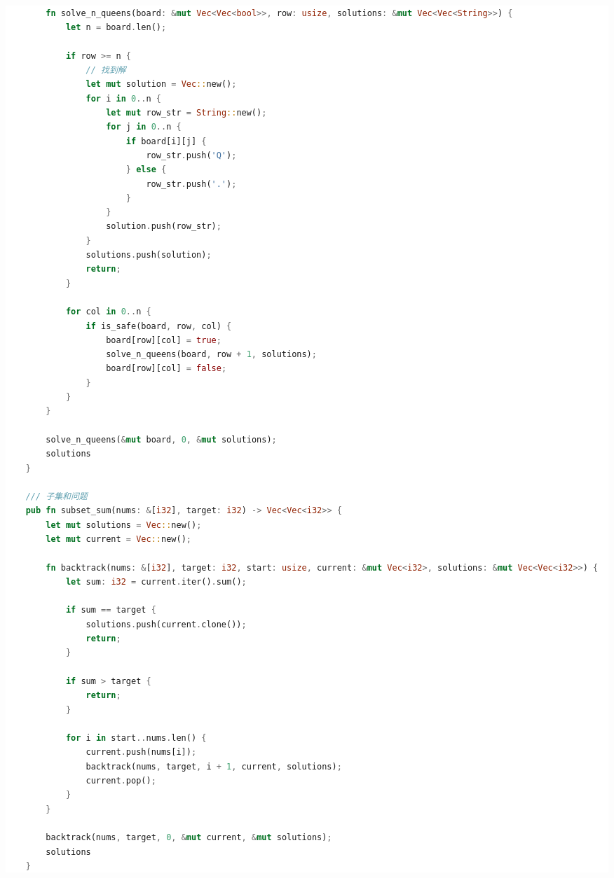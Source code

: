 ```rust
        fn solve_n_queens(board: &mut Vec<Vec<bool>>, row: usize, solutions: &mut Vec<Vec<String>>) {
            let n = board.len();
            
            if row >= n {
                // 找到解
                let mut solution = Vec::new();
                for i in 0..n {
                    let mut row_str = String::new();
                    for j in 0..n {
                        if board[i][j] {
                            row_str.push('Q');
                        } else {
                            row_str.push('.');
                        }
                    }
                    solution.push(row_str);
                }
                solutions.push(solution);
                return;
            }
            
            for col in 0..n {
                if is_safe(board, row, col) {
                    board[row][col] = true;
                    solve_n_queens(board, row + 1, solutions);
                    board[row][col] = false;
                }
            }
        }
        
        solve_n_queens(&mut board, 0, &mut solutions);
        solutions
    }
    
    /// 子集和问题
    pub fn subset_sum(nums: &[i32], target: i32) -> Vec<Vec<i32>> {
        let mut solutions = Vec::new();
        let mut current = Vec::new();
        
        fn backtrack(nums: &[i32], target: i32, start: usize, current: &mut Vec<i32>, solutions: &mut Vec<Vec<i32>>) {
            let sum: i32 = current.iter().sum();
            
            if sum == target {
                solutions.push(current.clone());
                return;
            }
            
            if sum > target {
                return;
            }
            
            for i in start..nums.len() {
                current.push(nums[i]);
                backtrack(nums, target, i + 1, current, solutions);
                current.pop();
            }
        }
        
        backtrack(nums, target, 0, &mut current, &mut solutions);
        solutions
    }
```